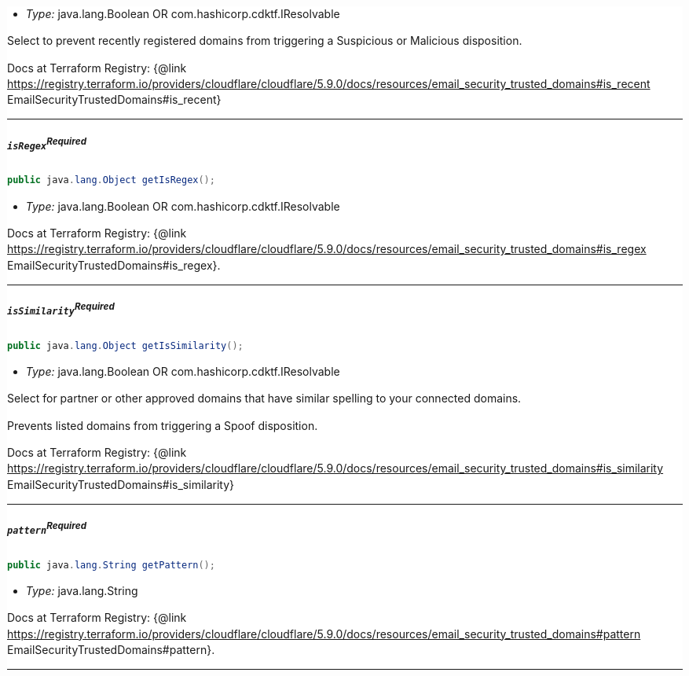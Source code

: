 - *Type:* java.lang.Boolean OR com.hashicorp.cdktf.IResolvable

Select to prevent recently registered domains from triggering a Suspicious or Malicious disposition.

Docs at Terraform Registry: {@link https://registry.terraform.io/providers/cloudflare/cloudflare/5.9.0/docs/resources/email_security_trusted_domains#is_recent EmailSecurityTrustedDomains#is_recent}

---

##### `isRegex`<sup>Required</sup> <a name="isRegex" id="@cdktf/provider-cloudflare.emailSecurityTrustedDomains.EmailSecurityTrustedDomainsBody.property.isRegex"></a>

```java
public java.lang.Object getIsRegex();
```

- *Type:* java.lang.Boolean OR com.hashicorp.cdktf.IResolvable

Docs at Terraform Registry: {@link https://registry.terraform.io/providers/cloudflare/cloudflare/5.9.0/docs/resources/email_security_trusted_domains#is_regex EmailSecurityTrustedDomains#is_regex}.

---

##### `isSimilarity`<sup>Required</sup> <a name="isSimilarity" id="@cdktf/provider-cloudflare.emailSecurityTrustedDomains.EmailSecurityTrustedDomainsBody.property.isSimilarity"></a>

```java
public java.lang.Object getIsSimilarity();
```

- *Type:* java.lang.Boolean OR com.hashicorp.cdktf.IResolvable

Select for partner or other approved domains that have similar spelling to your connected domains.

Prevents listed domains from
triggering a Spoof disposition.

Docs at Terraform Registry: {@link https://registry.terraform.io/providers/cloudflare/cloudflare/5.9.0/docs/resources/email_security_trusted_domains#is_similarity EmailSecurityTrustedDomains#is_similarity}

---

##### `pattern`<sup>Required</sup> <a name="pattern" id="@cdktf/provider-cloudflare.emailSecurityTrustedDomains.EmailSecurityTrustedDomainsBody.property.pattern"></a>

```java
public java.lang.String getPattern();
```

- *Type:* java.lang.String

Docs at Terraform Registry: {@link https://registry.terraform.io/providers/cloudflare/cloudflare/5.9.0/docs/resources/email_security_trusted_domains#pattern EmailSecurityTrustedDomains#pattern}.

---